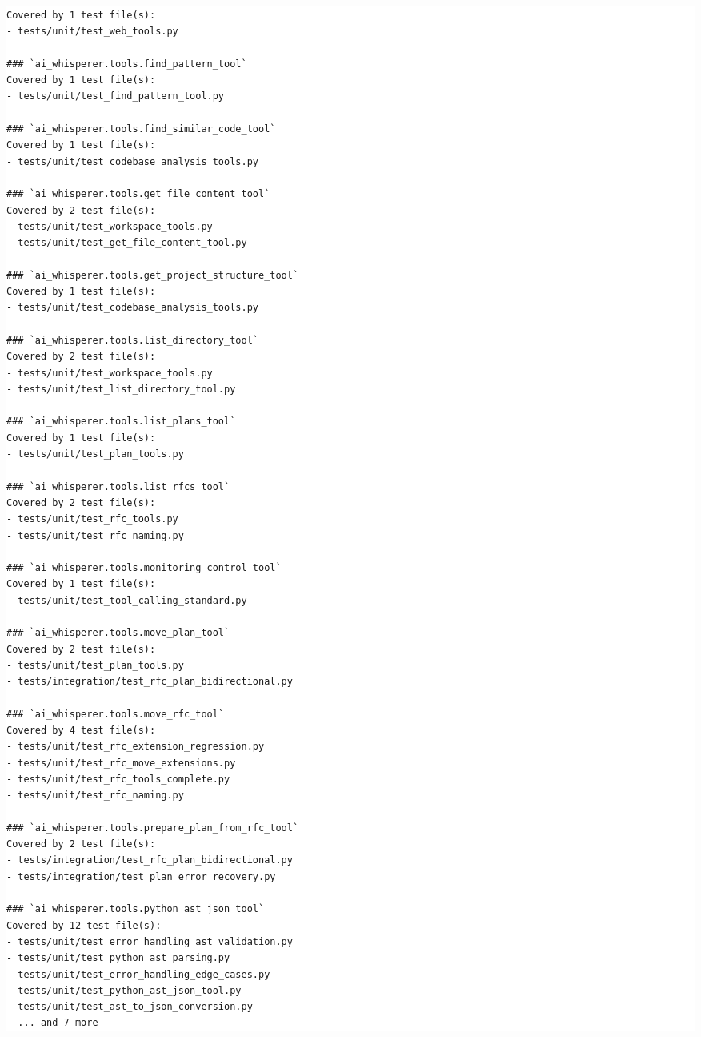 ```mermaid
Covered by 1 test file(s):
- tests/unit/test_web_tools.py

### `ai_whisperer.tools.find_pattern_tool`
Covered by 1 test file(s):
- tests/unit/test_find_pattern_tool.py

### `ai_whisperer.tools.find_similar_code_tool`
Covered by 1 test file(s):
- tests/unit/test_codebase_analysis_tools.py

### `ai_whisperer.tools.get_file_content_tool`
Covered by 2 test file(s):
- tests/unit/test_workspace_tools.py
- tests/unit/test_get_file_content_tool.py

### `ai_whisperer.tools.get_project_structure_tool`
Covered by 1 test file(s):
- tests/unit/test_codebase_analysis_tools.py

### `ai_whisperer.tools.list_directory_tool`
Covered by 2 test file(s):
- tests/unit/test_workspace_tools.py
- tests/unit/test_list_directory_tool.py

### `ai_whisperer.tools.list_plans_tool`
Covered by 1 test file(s):
- tests/unit/test_plan_tools.py

### `ai_whisperer.tools.list_rfcs_tool`
Covered by 2 test file(s):
- tests/unit/test_rfc_tools.py
- tests/unit/test_rfc_naming.py

### `ai_whisperer.tools.monitoring_control_tool`
Covered by 1 test file(s):
- tests/unit/test_tool_calling_standard.py

### `ai_whisperer.tools.move_plan_tool`
Covered by 2 test file(s):
- tests/unit/test_plan_tools.py
- tests/integration/test_rfc_plan_bidirectional.py

### `ai_whisperer.tools.move_rfc_tool`
Covered by 4 test file(s):
- tests/unit/test_rfc_extension_regression.py
- tests/unit/test_rfc_move_extensions.py
- tests/unit/test_rfc_tools_complete.py
- tests/unit/test_rfc_naming.py

### `ai_whisperer.tools.prepare_plan_from_rfc_tool`
Covered by 2 test file(s):
- tests/integration/test_rfc_plan_bidirectional.py
- tests/integration/test_plan_error_recovery.py

### `ai_whisperer.tools.python_ast_json_tool`
Covered by 12 test file(s):
- tests/unit/test_error_handling_ast_validation.py
- tests/unit/test_python_ast_parsing.py
- tests/unit/test_error_handling_edge_cases.py
- tests/unit/test_python_ast_json_tool.py
- tests/unit/test_ast_to_json_conversion.py
- ... and 7 more
```